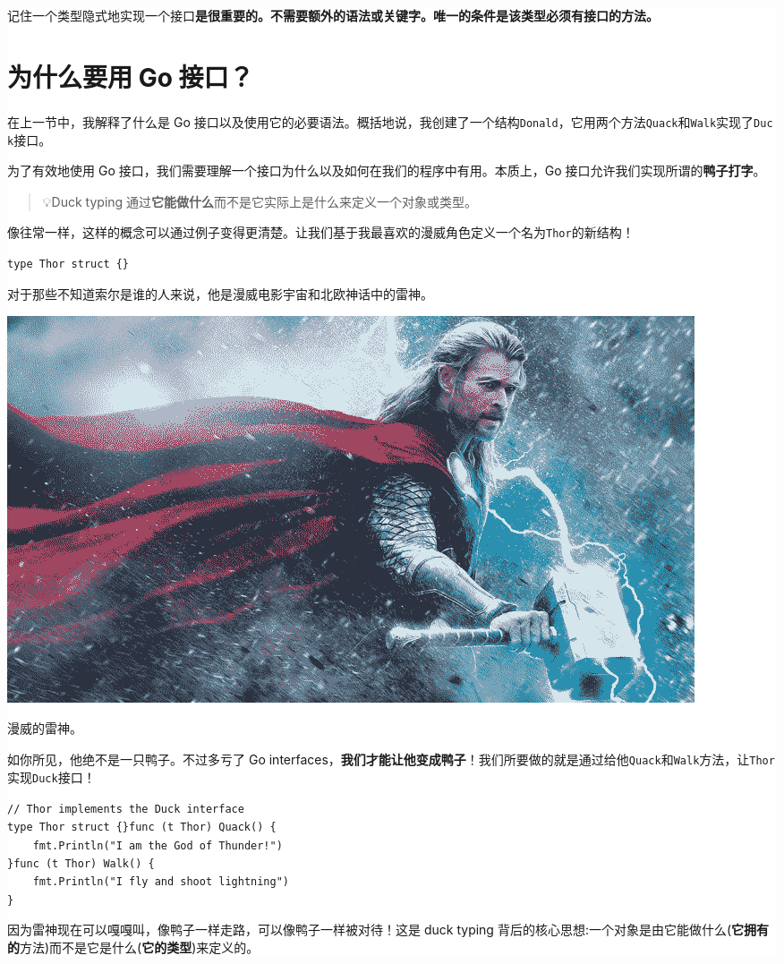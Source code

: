 记住一个类型隐式地实现一个接口**是很重要的。不需要额外的语法或关键字。唯一的条件是该类型必须有接口的方法。**

# 为什么要用 Go 接口？

在上一节中，我解释了什么是 Go 接口以及使用它的必要语法。概括地说，我创建了一个结构`Donald`，它用两个方法`Quack`和`Walk`实现了`Duck`接口。

为了有效地使用 Go 接口，我们需要理解一个接口为什么以及如何在我们的程序中有用。本质上，Go 接口允许我们实现所谓的**鸭子打字**。

> 💡Duck typing 通过**它能做什么**而不是它实际上是什么来定义一个对象或类型。

像往常一样，这样的概念可以通过例子变得更清楚。让我们基于我最喜欢的漫威角色定义一个名为`Thor`的新结构！

```
type Thor struct {}
```

对于那些不知道索尔是谁的人来说，他是漫威电影宇宙和北欧神话中的雷神。

![](img/75cd9058af232f4d0c249e7435df4af9.png)

漫威的雷神。

如你所见，他绝不是一只鸭子。不过多亏了 Go interfaces，**我们才能让他变成鸭子**！我们所要做的就是通过给他`Quack`和`Walk`方法，让`Thor`实现`Duck`接口！

```
// Thor implements the Duck interface
type Thor struct {}func (t Thor) Quack() {
    fmt.Println("I am the God of Thunder!")
}func (t Thor) Walk() {
    fmt.Println("I fly and shoot lightning")
}
```

因为雷神现在可以嘎嘎叫，像鸭子一样走路，可以像鸭子一样被对待！这是 duck typing 背后的核心思想:一个对象是由它能做什么(**它拥有的**方法)而不是它是什么(**它的类型**)来定义的。
